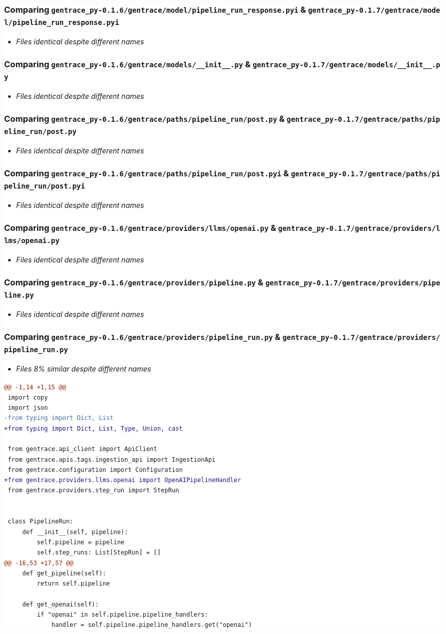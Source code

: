 ### Comparing `gentrace_py-0.1.6/gentrace/model/pipeline_run_response.pyi` & `gentrace_py-0.1.7/gentrace/model/pipeline_run_response.pyi`

 * *Files identical despite different names*

### Comparing `gentrace_py-0.1.6/gentrace/models/__init__.py` & `gentrace_py-0.1.7/gentrace/models/__init__.py`

 * *Files identical despite different names*

### Comparing `gentrace_py-0.1.6/gentrace/paths/pipeline_run/post.py` & `gentrace_py-0.1.7/gentrace/paths/pipeline_run/post.py`

 * *Files identical despite different names*

### Comparing `gentrace_py-0.1.6/gentrace/paths/pipeline_run/post.pyi` & `gentrace_py-0.1.7/gentrace/paths/pipeline_run/post.pyi`

 * *Files identical despite different names*

### Comparing `gentrace_py-0.1.6/gentrace/providers/llms/openai.py` & `gentrace_py-0.1.7/gentrace/providers/llms/openai.py`

 * *Files identical despite different names*

### Comparing `gentrace_py-0.1.6/gentrace/providers/pipeline.py` & `gentrace_py-0.1.7/gentrace/providers/pipeline.py`

 * *Files identical despite different names*

### Comparing `gentrace_py-0.1.6/gentrace/providers/pipeline_run.py` & `gentrace_py-0.1.7/gentrace/providers/pipeline_run.py`

 * *Files 8% similar despite different names*

```diff
@@ -1,14 +1,15 @@
 import copy
 import json
-from typing import Dict, List
+from typing import Dict, List, Type, Union, cast
 
 from gentrace.api_client import ApiClient
 from gentrace.apis.tags.ingestion_api import IngestionApi
 from gentrace.configuration import Configuration
+from gentrace.providers.llms.openai import OpenAIPipelineHandler
 from gentrace.providers.step_run import StepRun
 
 
 class PipelineRun:
     def __init__(self, pipeline):
         self.pipeline = pipeline
         self.step_runs: List[StepRun] = []
@@ -16,53 +17,57 @@
     def get_pipeline(self):
         return self.pipeline
 
     def get_openai(self):
         if "openai" in self.pipeline.pipeline_handlers:
             handler = self.pipeline.pipeline_handlers.get("openai")
```
